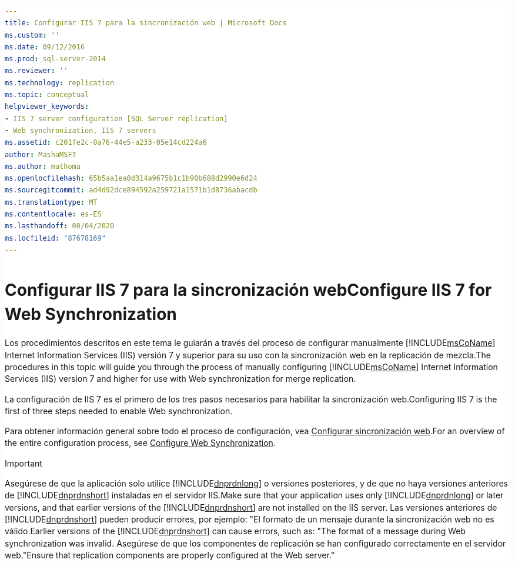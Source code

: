 ```yaml
---
title: Configurar IIS 7 para la sincronización web | Microsoft Docs
ms.custom: ''
ms.date: 09/12/2016
ms.prod: sql-server-2014
ms.reviewer: ''
ms.technology: replication
ms.topic: conceptual
helpviewer_keywords:
- IIS 7 server configuration [SQL Server replication]
- Web synchronization, IIS 7 servers
ms.assetid: c201fe2c-0a76-44e5-a233-05e14cd224a6
author: MashaMSFT
ms.author: mathoma
ms.openlocfilehash: 65b5aa1ea0d314a9675b1c1b90b688d2990e6d24
ms.sourcegitcommit: ad4d92dce894592a259721a1571b1d8736abacdb
ms.translationtype: MT
ms.contentlocale: es-ES
ms.lasthandoff: 08/04/2020
ms.locfileid: "87678169"
---
```

# <a name="configure-iis-7-for-web-synchronization"></a><span data-ttu-id="b8321-102">Configurar IIS 7 para la sincronización web</span><span class="sxs-lookup"><span data-stu-id="b8321-102">Configure IIS 7 for Web Synchronization</span></span>
  <span data-ttu-id="b8321-103">Los procedimientos descritos en este tema le guiarán a través del proceso de configurar manualmente [!INCLUDE[msCoName](../../includes/msconame-md.md)] Internet Information Services (IIS) versión 7 y superior para su uso con la sincronización web en la replicación de mezcla.</span><span class="sxs-lookup"><span data-stu-id="b8321-103">The procedures in this topic will guide you through the process of manually configuring [!INCLUDE[msCoName](../../includes/msconame-md.md)] Internet Information Services (IIS) version 7 and higher for use with Web synchronization for merge replication.</span></span> 
  
 <span data-ttu-id="b8321-104">La configuración de IIS 7 es el primero de los tres pasos necesarios para habilitar la sincronización web.</span><span class="sxs-lookup"><span data-stu-id="b8321-104">Configuring IIS 7 is the first of three steps needed to enable Web synchronization.</span></span>  
  
 <span data-ttu-id="b8321-105">Para obtener información general sobre todo el proceso de configuración, vea [Configurar sincronización web](configure-web-synchronization.md).</span><span class="sxs-lookup"><span data-stu-id="b8321-105">For an overview of the entire configuration process, see [Configure Web Synchronization](configure-web-synchronization.md).</span></span>  
  
> [!IMPORTANT]  
>  <span data-ttu-id="b8321-106">Asegúrese de que la aplicación solo utilice [!INCLUDE[dnprdnlong](../../includes/dnprdnlong-md.md)] o versiones posteriores, y de que no haya versiones anteriores de [!INCLUDE[dnprdnshort](../../includes/dnprdnshort-md.md)] instaladas en el servidor IIS.</span><span class="sxs-lookup"><span data-stu-id="b8321-106">Make sure that your application uses only [!INCLUDE[dnprdnlong](../../includes/dnprdnlong-md.md)] or later versions, and that earlier versions of the [!INCLUDE[dnprdnshort](../../includes/dnprdnshort-md.md)] are not installed on the IIS server.</span></span> <span data-ttu-id="b8321-107">Las versiones anteriores de [!INCLUDE[dnprdnshort](../../includes/dnprdnshort-md.md)] pueden producir errores, por ejemplo: "El formato de un mensaje durante la sincronización web no es válido.</span><span class="sxs-lookup"><span data-stu-id="b8321-107">Earlier versions of the [!INCLUDE[dnprdnshort](../../includes/dnprdnshort-md.md)] can cause errors, such as: "The format of a message during Web synchronization was invalid.</span></span> <span data-ttu-id="b8321-108">Asegúrese de que los componentes de replicación se han configurado correctamente en el servidor web."</span><span class="sxs-lookup"><span data-stu-id="b8321-108">Ensure that replication components are properly configured at the Web server."</span></span>  
  
